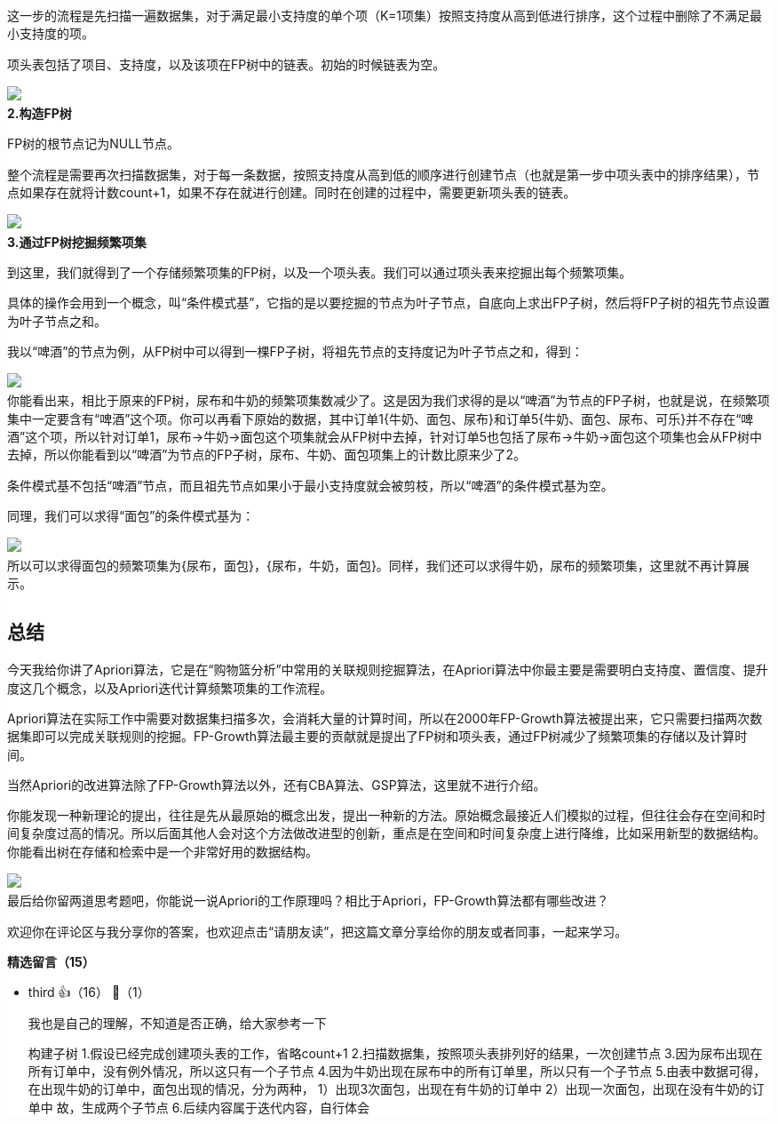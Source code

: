 这一步的流程是先扫描一遍数据集，对于满足最小支持度的单个项（K=1项集）按照支持度从高到低进行排序，这个过程中删除了不满足最小支持度的项。

项头表包括了项目、支持度，以及该项在FP树中的链表。初始的时候链表为空。

![](https://static001.geekbang.org/resource/image/69/f5/69ce07c61a654faafb4f5114df1557f5.png?wh=485%2A166)  
**2.构造FP树**

FP树的根节点记为NULL节点。

整个流程是需要再次扫描数据集，对于每一条数据，按照支持度从高到低的顺序进行创建节点（也就是第一步中项头表中的排序结果），节点如果存在就将计数count+1，如果不存在就进行创建。同时在创建的过程中，需要更新项头表的链表。

![](https://static001.geekbang.org/resource/image/ea/92/eadaaf6585379815e62aad99386c7992.png?wh=2198%2A976)  
**3.通过FP树挖掘频繁项集**

到这里，我们就得到了一个存储频繁项集的FP树，以及一个项头表。我们可以通过项头表来挖掘出每个频繁项集。

具体的操作会用到一个概念，叫“条件模式基”，它指的是以要挖掘的节点为叶子节点，自底向上求出FP子树，然后将FP子树的祖先节点设置为叶子节点之和。

我以“啤酒”的节点为例，从FP树中可以得到一棵FP子树，将祖先节点的支持度记为叶子节点之和，得到：

![](https://static001.geekbang.org/resource/image/99/0f/9951cda824fc9823136231e7c8e70d0f.png?wh=1332%2A1130)  
你能看出来，相比于原来的FP树，尿布和牛奶的频繁项集数减少了。这是因为我们求得的是以“啤酒”为节点的FP子树，也就是说，在频繁项集中一定要含有“啤酒”这个项。你可以再看下原始的数据，其中订单1{牛奶、面包、尿布}和订单5{牛奶、面包、尿布、可乐}并不存在“啤酒”这个项，所以针对订单1，尿布→牛奶→面包这个项集就会从FP树中去掉，针对订单5也包括了尿布→牛奶→面包这个项集也会从FP树中去掉，所以你能看到以“啤酒”为节点的FP子树，尿布、牛奶、面包项集上的计数比原来少了2。

条件模式基不包括“啤酒”节点，而且祖先节点如果小于最小支持度就会被剪枝，所以“啤酒”的条件模式基为空。

同理，我们可以求得“面包”的条件模式基为：

![](https://static001.geekbang.org/resource/image/41/13/41026c8f25b64b01125c8b8d6a19a113.png?wh=724%2A754)  
所以可以求得面包的频繁项集为{尿布，面包}，{尿布，牛奶，面包}。同样，我们还可以求得牛奶，尿布的频繁项集，这里就不再计算展示。

## 总结

今天我给你讲了Apriori算法，它是在“购物篮分析”中常用的关联规则挖掘算法，在Apriori算法中你最主要是需要明白支持度、置信度、提升度这几个概念，以及Apriori迭代计算频繁项集的工作流程。

Apriori算法在实际工作中需要对数据集扫描多次，会消耗大量的计算时间，所以在2000年FP-Growth算法被提出来，它只需要扫描两次数据集即可以完成关联规则的挖掘。FP-Growth算法最主要的贡献就是提出了FP树和项头表，通过FP树减少了频繁项集的存储以及计算时间。

当然Apriori的改进算法除了FP-Growth算法以外，还有CBA算法、GSP算法，这里就不进行介绍。

你能发现一种新理论的提出，往往是先从最原始的概念出发，提出一种新的方法。原始概念最接近人们模拟的过程，但往往会存在空间和时间复杂度过高的情况。所以后面其他人会对这个方法做改进型的创新，重点是在空间和时间复杂度上进行降维，比如采用新型的数据结构。你能看出树在存储和检索中是一个非常好用的数据结构。

![](https://static001.geekbang.org/resource/image/c7/35/c7aee3b17269139ed3d5a6b82cc56735.png?wh=1552%2A849)  
最后给你留两道思考题吧，你能说一说Apriori的工作原理吗？相比于Apriori，FP-Growth算法都有哪些改进？

欢迎你在评论区与我分享你的答案，也欢迎点击“请朋友读”，把这篇文章分享给你的朋友或者同事，一起来学习。
<div><strong>精选留言（15）</strong></div><ul>
<li><span>third</span> 👍（16） 💬（1）<p>我也是自己的理解，不知道是否正确，给大家参考一下

构建子树
1.假设已经完成创建项头表的工作，省略count+1
2.扫描数据集，按照项头表排列好的结果，一次创建节点
3.因为尿布出现在所有订单中，没有例外情况，所以这只有一个子节点
4.因为牛奶出现在尿布中的所有订单里，所以只有一个子节点
5.由表中数据可得，在出现牛奶的订单中，面包出现的情况，分为两种，
1）出现3次面包，出现在有牛奶的订单中
2）出现一次面包，出现在没有牛奶的订单中
故，生成两个子节点
6.后续内容属于迭代内容，自行体会
